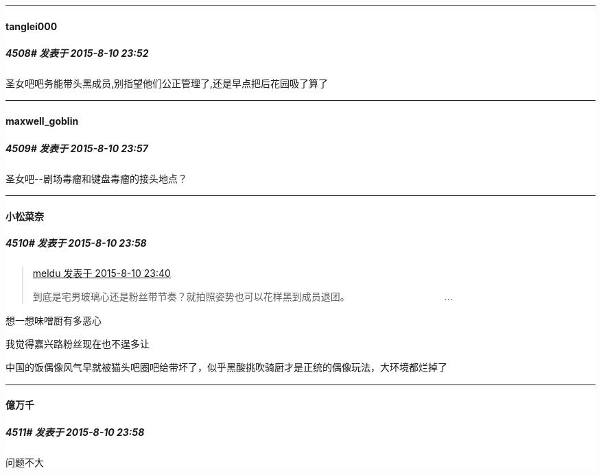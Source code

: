

*****

####  tanglei000  
##### 4508#       发表于 2015-8-10 23:52




圣女吧吧务能带头黑成员,别指望他们公正管理了,还是早点把后花园吸了算了







*****

####  maxwell_goblin  
##### 4509#       发表于 2015-8-10 23:57




圣女吧--剧场毒瘤和键盘毒瘤的接头地点？







*****

####  小松菜奈  
##### 4510#       发表于 2015-8-10 23:58



<blockquote><a href="httphttps://bbs.saraba1st.com/2b/forum.php?mod=redirect&amp;goto=findpost&amp;pid=29820195&amp;ptid=1105387" target="_blank">meldu 发表于 2015-8-10 23:40</a>

到底是宅男玻璃心还是粉丝带节奏？就拍照姿势也可以花样黑到成员退团。                                   ...</blockquote>
想一想味噌厨有多恶心


我觉得嘉兴路粉丝现在也不逞多让


中国的饭偶像风气早就被猫头吧圈吧给带坏了，似乎黑酸挑吹骑厨才是正统的偶像玩法，大环境都烂掉了








*****

####  億万千  
##### 4511#       发表于 2015-8-10 23:58




问题不大
